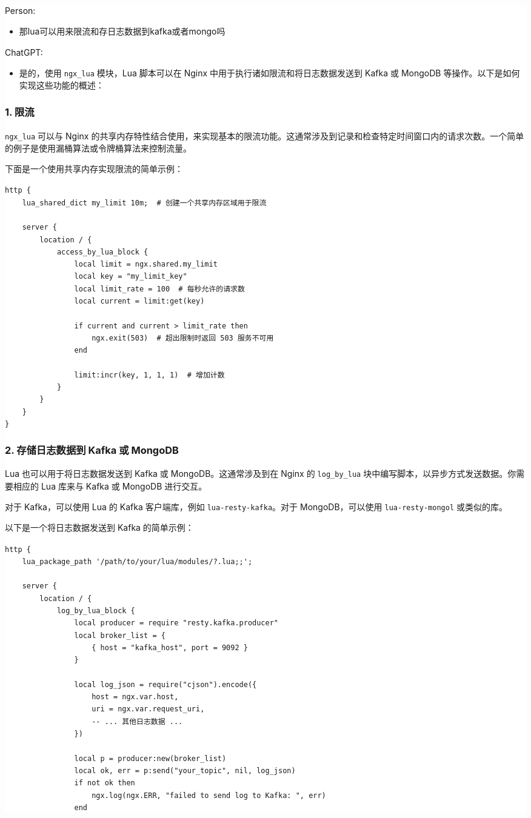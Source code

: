 Person: 
- 那lua可以用来限流和存日志数据到kafka或者mongo吗

ChatGPT: 
- 是的，使用 `ngx_lua` 模块，Lua 脚本可以在 Nginx 中用于执行诸如限流和将日志数据发送到 Kafka 或 MongoDB 等操作。以下是如何实现这些功能的概述：
### 1. 限流

`ngx_lua` 可以与 Nginx 的共享内存特性结合使用，来实现基本的限流功能。这通常涉及到记录和检查特定时间窗口内的请求次数。一个简单的例子是使用漏桶算法或令牌桶算法来控制流量。

下面是一个使用共享内存实现限流的简单示例：

```nginx
http {
    lua_shared_dict my_limit 10m;  # 创建一个共享内存区域用于限流

    server {
        location / {
            access_by_lua_block {
                local limit = ngx.shared.my_limit
                local key = "my_limit_key"
                local limit_rate = 100  # 每秒允许的请求数
                local current = limit:get(key)

                if current and current > limit_rate then
                    ngx.exit(503)  # 超出限制时返回 503 服务不可用
                end

                limit:incr(key, 1, 1, 1)  # 增加计数
            }
        }
    }
}
```


### 2. 存储日志数据到 Kafka 或 MongoDB

Lua 也可以用于将日志数据发送到 Kafka 或 MongoDB。这通常涉及到在 Nginx 的 `log_by_lua` 块中编写脚本，以异步方式发送数据。你需要相应的 Lua 库来与 Kafka 或 MongoDB 进行交互。

对于 Kafka，可以使用 Lua 的 Kafka 客户端库，例如 `lua-resty-kafka`。对于 MongoDB，可以使用 `lua-resty-mongol` 或类似的库。

以下是一个将日志数据发送到 Kafka 的简单示例：

```nginx
http {
    lua_package_path '/path/to/your/lua/modules/?.lua;;';

    server {
        location / {
            log_by_lua_block {
                local producer = require "resty.kafka.producer"
                local broker_list = {
                    { host = "kafka_host", port = 9092 }
                }

                local log_json = require("cjson").encode({
                    host = ngx.var.host,
                    uri = ngx.var.request_uri,
                    -- ... 其他日志数据 ...
                })

                local p = producer:new(broker_list)
                local ok, err = p:send("your_topic", nil, log_json)
                if not ok then
                    ngx.log(ngx.ERR, "failed to send log to Kafka: ", err)
                end
```